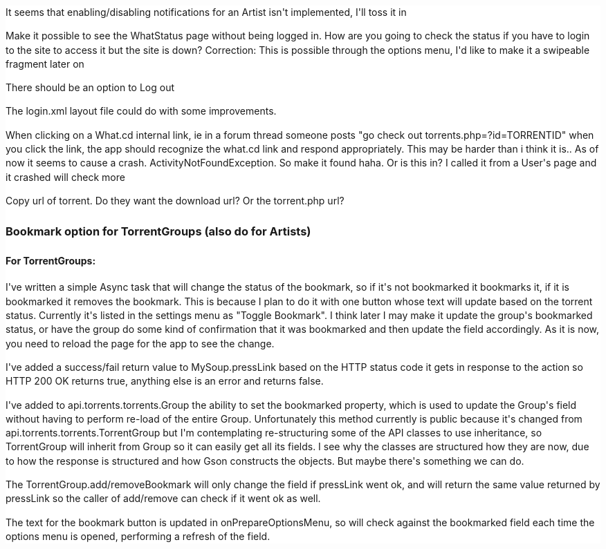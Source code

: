 It seems that enabling/disabling notifications for an Artist isn't implemented, I'll toss it in

Make it possible to see the WhatStatus page without being logged in. How are you going to check
the status if you have to login to the site to access it but the site is down?
Correction: This is possible through the options menu, I'd like to make it a swipeable fragment later on

There should be an option to Log out

The login.xml layout file could do with some improvements.

When clicking on a What.cd internal link, ie in a forum thread someone posts "go check out torrents.php=?id=TORRENTID"
when you click the link, the app should recognize the what.cd link and respond appropriately. This may be harder than i think it is..
As of now it seems to cause a crash. ActivityNotFoundException. So make it found haha. Or is this in? I called it from a User's page and it crashed
will check more

Copy url of torrent. Do they want the download url? Or the torrent.php url?

### Bookmark option for TorrentGroups (also do for Artists)
#### For TorrentGroups:
I've written a simple Async task that will change the status of the bookmark, so if it's not bookmarked
it bookmarks it, if it is bookmarked it removes the bookmark. This is because I plan to do it with one
button whose text will update based on the torrent status. Currently it's listed in the settings menu as
"Toggle Bookmark". I think later I may make it update the group's bookmarked status, or have the group do some
kind of confirmation that it was bookmarked and then update the field accordingly. As it is now, you need to
reload the page for the app to see the change.

I've added a success/fail return value to MySoup.pressLink based on the HTTP status code it gets in response to the action
so HTTP 200 OK returns true, anything else is an error and returns false.

I've added to api.torrents.torrents.Group the ability to set the bookmarked property, which is used to update the Group's field
without having to perform re-load of the entire Group. Unfortunately this method currently is public because it's changed from
api.torrents.torrents.TorrentGroup but I'm contemplating re-structuring some of the API classes to use inheritance, so TorrentGroup will
inherit from Group so it can easily get all its fields. I see why the classes are structured how they are now, due to how the response is
structured and how Gson constructs the objects. But maybe there's something we can do.

The TorrentGroup.add/removeBookmark will only change the field if pressLink went ok, and will return the same value returned
by pressLink so the caller of add/remove can check if it went ok as well.

The text for the bookmark button is updated in onPrepareOptionsMenu, so will check against the bookmarked field each time
the options menu is opened, performing a refresh of the field.
